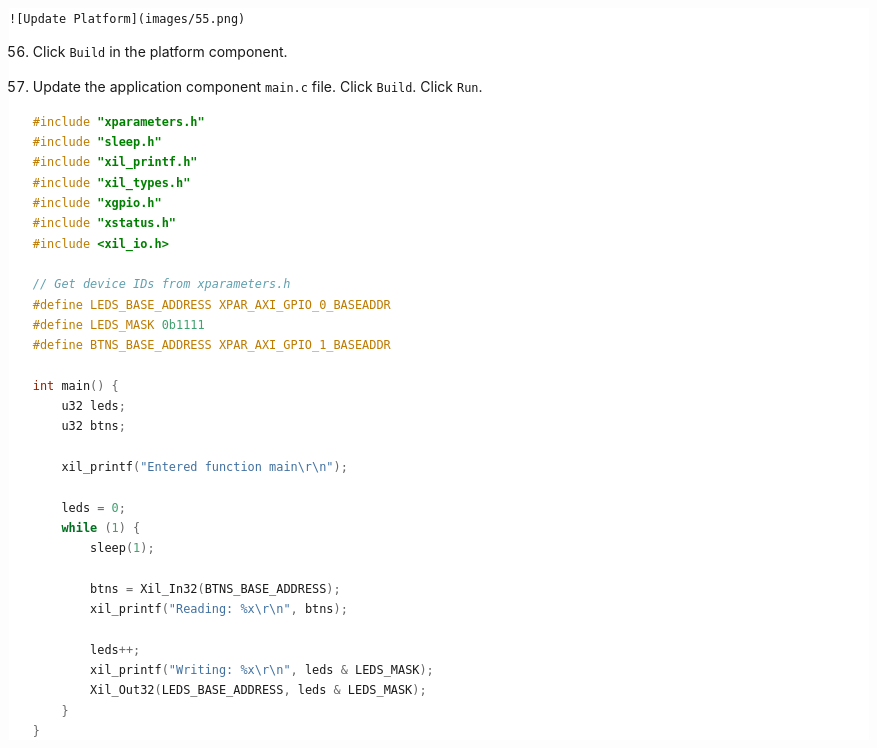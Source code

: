     ![Update Platform](images/55.png)

56. Click `Build` in the platform component.

57. Update the application component `main.c` file. Click `Build`. Click `Run`.

    ```c
    #include "xparameters.h"
    #include "sleep.h"
    #include "xil_printf.h"
    #include "xil_types.h"
    #include "xgpio.h"
    #include "xstatus.h"
    #include <xil_io.h>

    // Get device IDs from xparameters.h
    #define LEDS_BASE_ADDRESS XPAR_AXI_GPIO_0_BASEADDR
    #define LEDS_MASK 0b1111
    #define BTNS_BASE_ADDRESS XPAR_AXI_GPIO_1_BASEADDR
    
    int main() {
        u32 leds;
        u32 btns;
    
        xil_printf("Entered function main\r\n");
        
        leds = 0;
        while (1) {
            sleep(1);

            btns = Xil_In32(BTNS_BASE_ADDRESS);
            xil_printf("Reading: %x\r\n", btns);

            leds++;
            xil_printf("Writing: %x\r\n", leds & LEDS_MASK);
            Xil_Out32(LEDS_BASE_ADDRESS, leds & LEDS_MASK);
        }
    }
    ```
